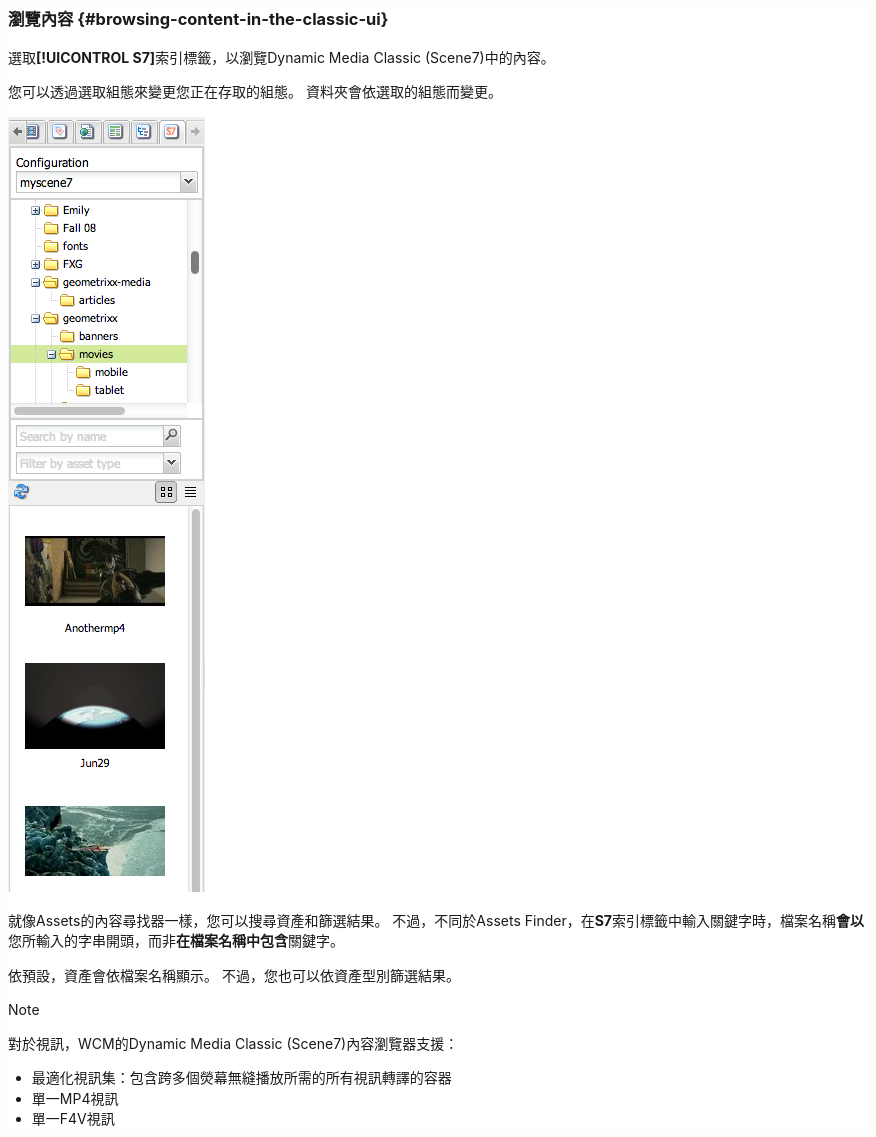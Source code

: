 ### 瀏覽內容 {#browsing-content-in-the-classic-ui}

選取&#x200B;**[!UICONTROL S7]**&#x200B;索引標籤，以瀏覽Dynamic Media Classic (Scene7)中的內容。

您可以透過選取組態來變更您正在存取的組態。 資料夾會依選取的組態而變更。

![chlimage_1-64](assets/chlimage_1-64.png)

就像Assets的內容尋找器一樣，您可以搜尋資產和篩選結果。 不過，不同於Assets Finder，在&#x200B;**S7**&#x200B;索引標籤中輸入關鍵字時，檔案名稱&#x200B;**會以**&#x200B;您所輸入的字串開頭，而非&#x200B;**在檔案名稱中包含**&#x200B;關鍵字。

依預設，資產會依檔案名稱顯示。 不過，您也可以依資產型別篩選結果。

>[!NOTE]
>
>對於視訊，WCM的Dynamic Media Classic (Scene7)內容瀏覽器支援：
>
>* 最適化視訊集：包含跨多個熒幕無縫播放所需的所有視訊轉譯的容器
>* 單一MP4視訊
>* 單一F4V視訊
>
